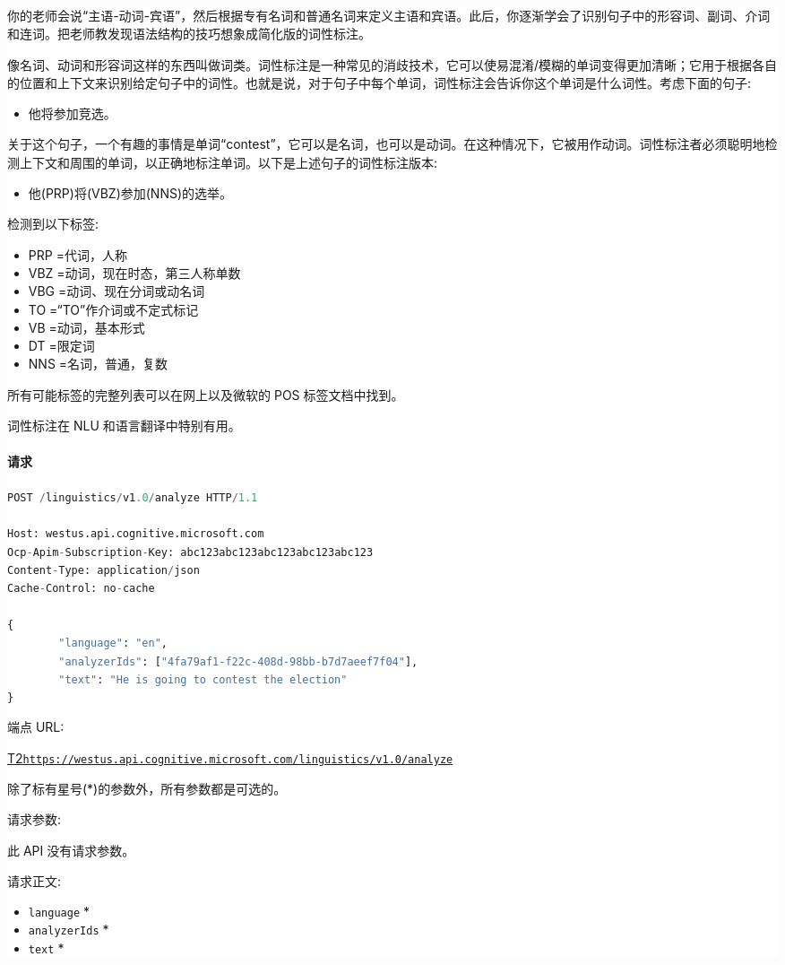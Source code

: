 你的老师会说“主语-动词-宾语”，然后根据专有名词和普通名词来定义主语和宾语。此后，你逐渐学会了识别句子中的形容词、副词、介词和连词。把老师教发现语法结构的技巧想象成简化版的词性标注。

像名词、动词和形容词这样的东西叫做词类。词性标注是一种常见的消歧技术，它可以使易混淆/模糊的单词变得更加清晰；它用于根据各自的位置和上下文来识别给定句子中的词性。也就是说，对于句子中每个单词，词性标注会告诉你这个单词是什么词性。考虑下面的句子:

*   他将参加竞选。

关于这个句子，一个有趣的事情是单词“contest”，它可以是名词，也可以是动词。在这种情况下，它被用作动词。词性标注者必须聪明地检测上下文和周围的单词，以正确地标注单词。以下是上述句子的词性标注版本:

*   他(PRP)将(VBZ)参加(NNS)的选举。

检测到以下标签:

*   PRP =代词，人称
*   VBZ =动词，现在时态，第三人称单数
*   VBG =动词、现在分词或动名词
*   TO =“TO”作介词或不定式标记
*   VB =动词，基本形式
*   DT =限定词
*   NNS =名词，普通，复数

所有可能标签的完整列表可以在网上以及微软的 POS 标签文档中找到。

词性标注在 NLU 和语言翻译中特别有用。

#### 请求

```py
POST /linguistics/v1.0/analyze HTTP/1.1

Host: westus.api.cognitive.microsoft.com
Ocp-Apim-Subscription-Key: abc123abc123abc123abc123abc123
Content-Type: application/json
Cache-Control: no-cache

{
        "language": "en",
        "analyzerIds": ["4fa79af1-f22c-408d-98bb-b7d7aeef7f04"],
        "text": "He is going to contest the election"
}

```

端点 URL:

[T2`https://westus.api.cognitive.microsoft.com/linguistics/v1.0/analyze`](https://westus.api.cognitive.microsoft.com/linguistics/v1.0/analyze)

除了标有星号(*)的参数外，所有参数都是可选的。

请求参数:

此 API 没有请求参数。

请求正文:

*   `language` *
*   `analyzerIds` *
*   `text` *
